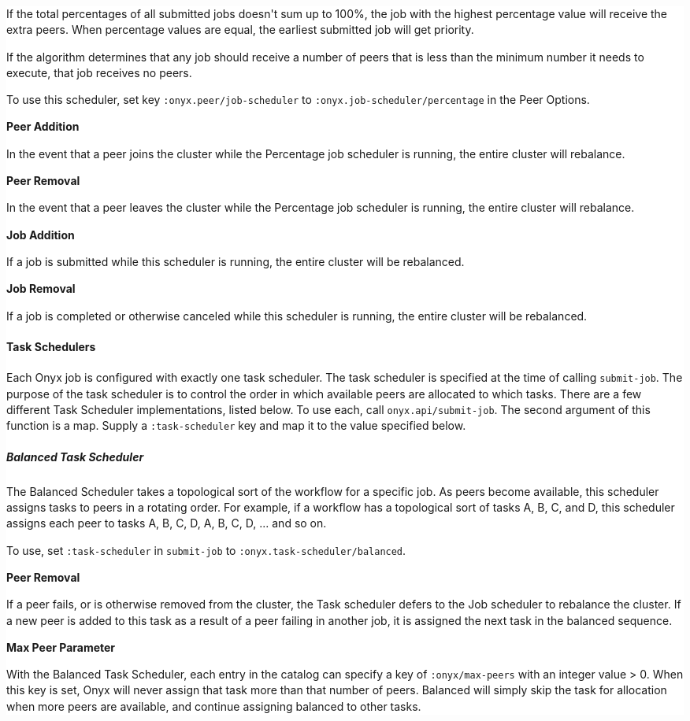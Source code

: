 If the total percentages of all submitted jobs doesn't sum up to 100%, the job with the highest percentage value will receive the extra peers. When percentage values are equal, the earliest submitted job will get priority.

If the algorithm determines that any job should receive a number of peers that is less than the minimum number it needs to execute, that job receives no peers.

To use this scheduler, set key `:onyx.peer/job-scheduler` to `:onyx.job-scheduler/percentage` in the Peer Options.

**Peer Addition**

In the event that a peer joins the cluster while the Percentage job scheduler is running, the entire cluster will rebalance.

**Peer Removal**

In the event that a peer leaves the cluster while the Percentage job scheduler is running, the entire cluster will rebalance.

**Job Addition**

If a job is submitted while this scheduler is running, the entire cluster will be rebalanced.

**Job Removal**

If a job is completed or otherwise canceled while this scheduler is running, the entire cluster will be rebalanced.

#### Task Schedulers

Each Onyx job is configured with exactly one task scheduler. The task scheduler is specified at the time of calling `submit-job`. The purpose of the task scheduler is to control the order in which available peers are allocated to which tasks. There are a few different Task Scheduler implementations, listed below. To use each, call `onyx.api/submit-job`. The second argument of this function is a map. Supply a `:task-scheduler` key and map it to the value specified below.

##### Balanced Task Scheduler

The Balanced Scheduler takes a topological sort of the workflow for a specific job. As peers become available, this scheduler assigns tasks to peers in a rotating order. For example, if a workflow has a topological sort of tasks A, B, C, and D, this scheduler assigns each peer to tasks A, B, C, D, A, B, C, D, ... and so on.

To use, set `:task-scheduler` in `submit-job` to `:onyx.task-scheduler/balanced`.

**Peer Removal**

If a peer fails, or is otherwise removed from the cluster, the Task scheduler defers to the Job scheduler to rebalance the cluster. If a new peer is added to this task as a result of a peer failing in another job, it is assigned the next task in the balanced sequence.

**Max Peer Parameter**

With the Balanced Task Scheduler, each entry in the catalog can specify a key of `:onyx/max-peers` with an integer value > 0. When this key is set, Onyx will never assign that task more than that number of peers. Balanced will simply skip the task for allocation when more peers are available, and continue assigning balanced to other tasks.
